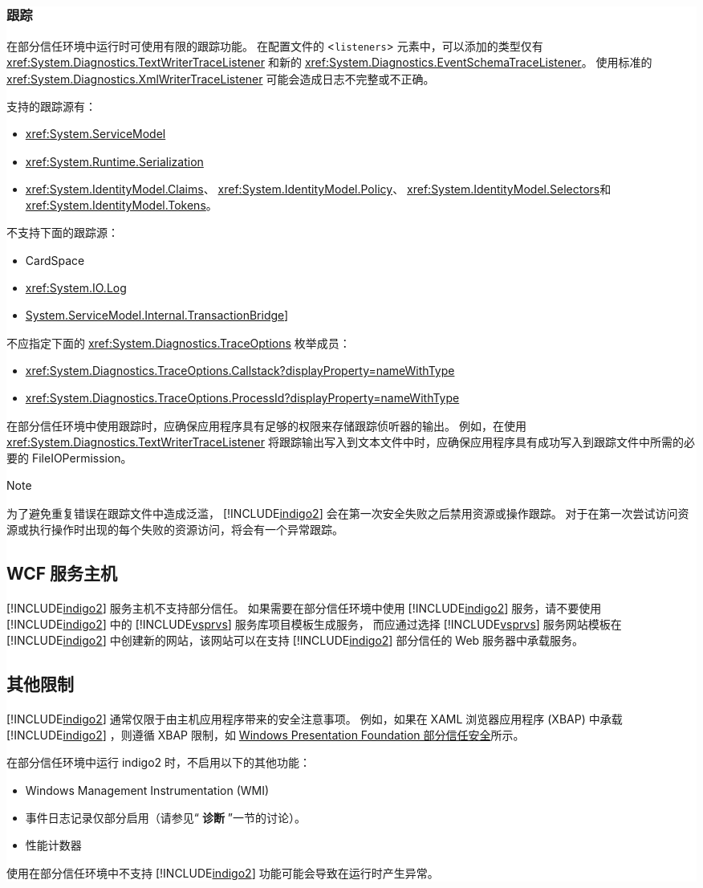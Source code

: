 ### <a name="tracing"></a>跟踪  
 在部分信任环境中运行时可使用有限的跟踪功能。 在配置文件的 <`listeners`> 元素中，可以添加的类型仅有 <xref:System.Diagnostics.TextWriterTraceListener> 和新的 <xref:System.Diagnostics.EventSchemaTraceListener>。 使用标准的 <xref:System.Diagnostics.XmlWriterTraceListener> 可能会造成日志不完整或不正确。  
  
 支持的跟踪源有：  
  
-   <xref:System.ServiceModel>  
  
-   <xref:System.Runtime.Serialization>  
  
-   <xref:System.IdentityModel.Claims>、 <xref:System.IdentityModel.Policy>、 <xref:System.IdentityModel.Selectors>和 <xref:System.IdentityModel.Tokens>。  
  
 不支持下面的跟踪源：  
  
-   CardSpace  
  
-   <xref:System.IO.Log>  

-   [System.ServiceModel.Internal.TransactionBridge](https://msdn.microsoft.com/library/system.servicemodel.internal.transactionbridge.aspx)]
  
 不应指定下面的 <xref:System.Diagnostics.TraceOptions> 枚举成员：  
  
-   <xref:System.Diagnostics.TraceOptions.Callstack?displayProperty=nameWithType>  
  
-   <xref:System.Diagnostics.TraceOptions.ProcessId?displayProperty=nameWithType>  
  
 在部分信任环境中使用跟踪时，应确保应用程序具有足够的权限来存储跟踪侦听器的输出。 例如，在使用 <xref:System.Diagnostics.TextWriterTraceListener> 将跟踪输出写入到文本文件中时，应确保应用程序具有成功写入到跟踪文件中所需的必要的 FileIOPermission。  
  
> [!NOTE]
>  为了避免重复错误在跟踪文件中造成泛滥， [!INCLUDE[indigo2](../../../../includes/indigo2-md.md)] 会在第一次安全失败之后禁用资源或操作跟踪。 对于在第一次尝试访问资源或执行操作时出现的每个失败的资源访问，将会有一个异常跟踪。  
  
## <a name="wcf-service-host"></a>WCF 服务主机  
 [!INCLUDE[indigo2](../../../../includes/indigo2-md.md)] 服务主机不支持部分信任。 如果需要在部分信任环境中使用 [!INCLUDE[indigo2](../../../../includes/indigo2-md.md)] 服务，请不要使用 [!INCLUDE[indigo2](../../../../includes/indigo2-md.md)] 中的 [!INCLUDE[vsprvs](../../../../includes/vsprvs-md.md)] 服务库项目模板生成服务， 而应通过选择 [!INCLUDE[vsprvs](../../../../includes/vsprvs-md.md)] 服务网站模板在 [!INCLUDE[indigo2](../../../../includes/indigo2-md.md)] 中创建新的网站，该网站可以在支持 [!INCLUDE[indigo2](../../../../includes/indigo2-md.md)] 部分信任的 Web 服务器中承载服务。  
  
## <a name="other-limitations"></a>其他限制  
 [!INCLUDE[indigo2](../../../../includes/indigo2-md.md)] 通常仅限于由主机应用程序带来的安全注意事项。 例如，如果在 XAML 浏览器应用程序 (XBAP) 中承载 [!INCLUDE[indigo2](../../../../includes/indigo2-md.md)] ，则遵循 XBAP 限制，如 [Windows Presentation Foundation 部分信任安全](http://go.microsoft.com/fwlink/?LinkId=89138)所示。  
  
 在部分信任环境中运行 indigo2 时，不启用以下的其他功能：  
  
-   Windows Management Instrumentation (WMI)  
  
-   事件日志记录仅部分启用（请参见“ **诊断** ”一节的讨论）。  
  
-   性能计数器  
  
 使用在部分信任环境中不支持 [!INCLUDE[indigo2](../../../../includes/indigo2-md.md)] 功能可能会导致在运行时产生异常。  
  